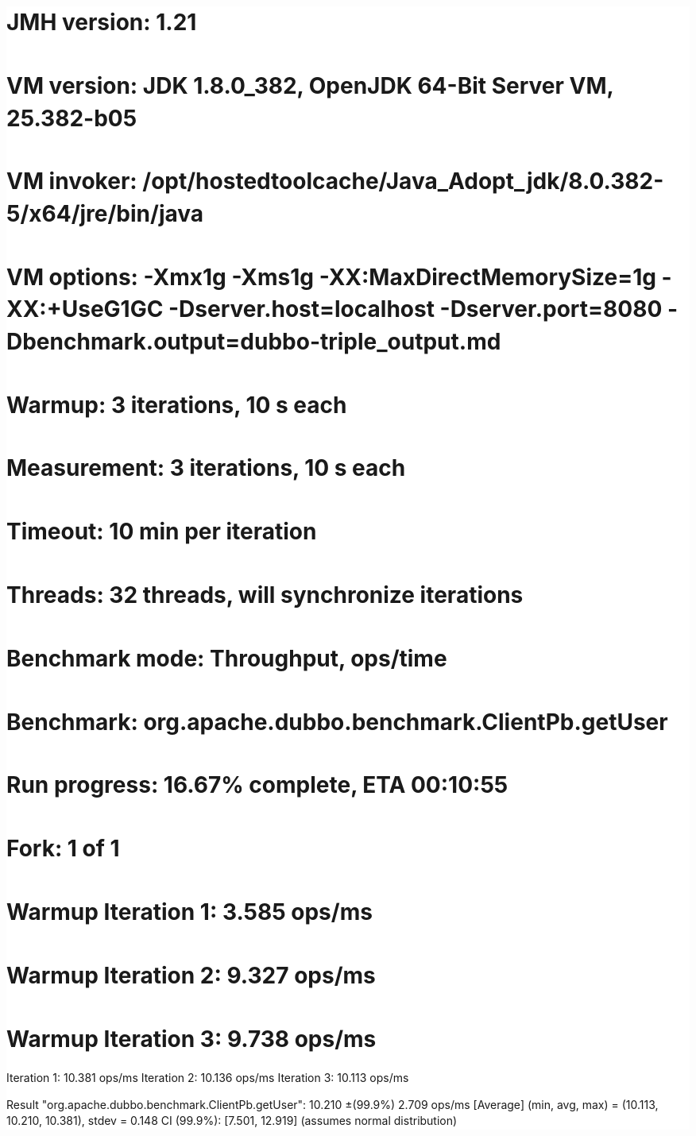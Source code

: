 
# JMH version: 1.21
# VM version: JDK 1.8.0_382, OpenJDK 64-Bit Server VM, 25.382-b05
# VM invoker: /opt/hostedtoolcache/Java_Adopt_jdk/8.0.382-5/x64/jre/bin/java
# VM options: -Xmx1g -Xms1g -XX:MaxDirectMemorySize=1g -XX:+UseG1GC -Dserver.host=localhost -Dserver.port=8080 -Dbenchmark.output=dubbo-triple_output.md
# Warmup: 3 iterations, 10 s each
# Measurement: 3 iterations, 10 s each
# Timeout: 10 min per iteration
# Threads: 32 threads, will synchronize iterations
# Benchmark mode: Throughput, ops/time
# Benchmark: org.apache.dubbo.benchmark.ClientPb.getUser

# Run progress: 16.67% complete, ETA 00:10:55
# Fork: 1 of 1
# Warmup Iteration   1: 3.585 ops/ms
# Warmup Iteration   2: 9.327 ops/ms
# Warmup Iteration   3: 9.738 ops/ms
Iteration   1: 10.381 ops/ms
Iteration   2: 10.136 ops/ms
Iteration   3: 10.113 ops/ms


Result "org.apache.dubbo.benchmark.ClientPb.getUser":
  10.210 ±(99.9%) 2.709 ops/ms [Average]
  (min, avg, max) = (10.113, 10.210, 10.381), stdev = 0.148
  CI (99.9%): [7.501, 12.919] (assumes normal distribution)
